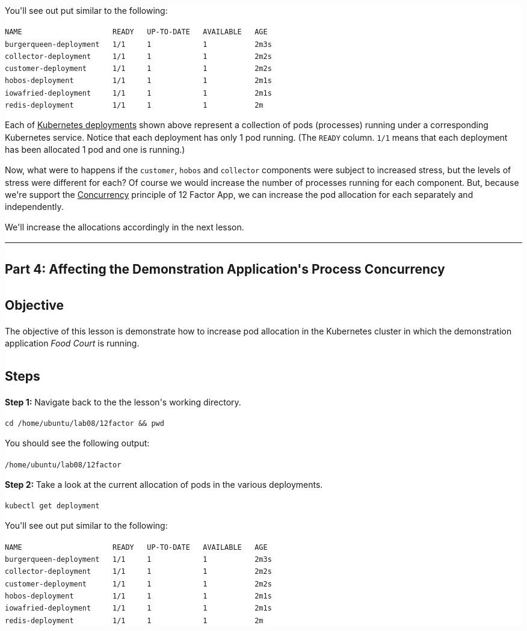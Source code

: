 You'll see out put similar to the following:

```
NAME                     READY   UP-TO-DATE   AVAILABLE   AGE
burgerqueen-deployment   1/1     1            1           2m3s
collector-deployment     1/1     1            1           2m2s
customer-deployment      1/1     1            1           2m2s
hobos-deployment         1/1     1            1           2m1s
iowafried-deployment     1/1     1            1           2m1s
redis-deployment         1/1     1            1           2m

```

Each of [Kubernetes deployments](https://kubernetes.io/docs/concepts/workloads/controllers/deployment/) shown above represent a collection of pods (processes) running under a corresponding Kubernetes service. Notice that each deployment has only 1 pod running. (The `READY` column. `1/1` means that each deployment has been allocated 1 pod and one is running.)

Now, what were to happens if the `customer`, `hobos` and `collector` components were subject to increased stress, but the levels of stress were different for each? Of course we would increase the number of processes running for each component. But, because we're support the [Concurrency](https://12factor.net/concurrency) principle of 12 Factor App, we can increase the pod allocation for each separately and independently.

We'll increase the allocations accordingly in the next lesson. 


---

## Part 4: Affecting the Demonstration Application's Process Concurrency

## Objective
The objective of this lesson is demonstrate how to increase pod allocation in the Kubernetes cluster in which the demonstration application *Food Court* is running.

## Steps

**Step 1:** Navigate back to the the lesson's working directory.

`cd /home/ubuntu/lab08/12factor && pwd`

You should see the following output:

`/home/ubuntu/lab08/12factor`

**Step 2:** Take a look at the current allocation of pods in the various deployments.

`kubectl get deployment`

You'll see out put similar to the following:

```
NAME                     READY   UP-TO-DATE   AVAILABLE   AGE
burgerqueen-deployment   1/1     1            1           2m3s
collector-deployment     1/1     1            1           2m2s
customer-deployment      1/1     1            1           2m2s
hobos-deployment         1/1     1            1           2m1s
iowafried-deployment     1/1     1            1           2m1s
redis-deployment         1/1     1            1           2m

```

